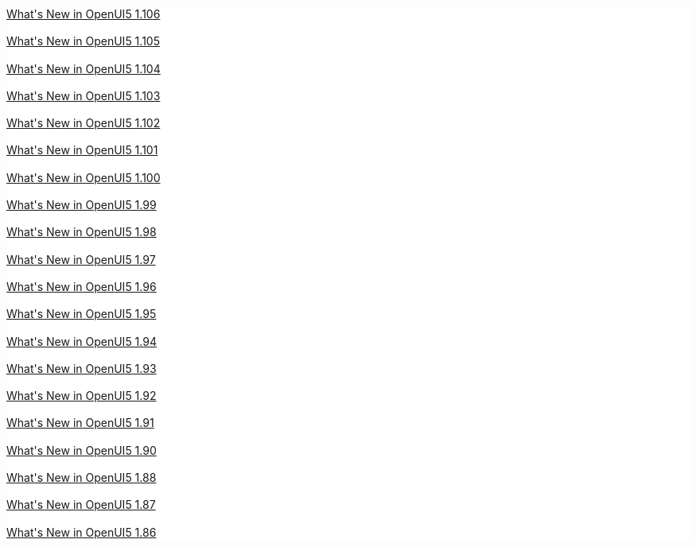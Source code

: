 [What's New in OpenUI5 1.106](What_s_New_in_OpenUI5_1_106_5b497b0.md "With this release OpenUI5 is upgraded from version 1.105 to 1.106.")

[What's New in OpenUI5 1.105](What_s_New_in_OpenUI5_1_105_4d6c00e.md "With this release OpenUI5 is upgraded from version 1.104 to 1.105.")

[What's New in OpenUI5 1.104](What_s_New_in_OpenUI5_1_104_69e567c.md "With this release OpenUI5 is upgraded from version 1.103 to 1.104.")

[What's New in OpenUI5 1.103](What_s_New_in_OpenUI5_1_103_0e98c76.md "With this release OpenUI5 is upgraded from version 1.102 to 1.103.")

[What's New in OpenUI5 1.102](What_s_New_in_OpenUI5_1_102_f038c99.md "With this release OpenUI5 is upgraded from version 1.101 to 1.102.")

[What's New in OpenUI5 1.101](What_s_New_in_OpenUI5_1_101_7733b00.md "With this release OpenUI5 is upgraded from version 1.100 to 1.101.")

[What's New in OpenUI5 1.100](What_s_New_in_OpenUI5_1_100_27dec1d.md "With this release OpenUI5 is upgraded from version 1.99 to 1.100.")

[What's New in OpenUI5 1.99](What_s_New_in_OpenUI5_1_99_4f35848.md "With this release OpenUI5 is upgraded from version 1.98 to 1.99.")

[What's New in OpenUI5 1.98](What_s_New_in_OpenUI5_1_98_d9f16f2.md "With this release OpenUI5 is upgraded from version 1.97 to 1.98.")

[What's New in OpenUI5 1.97](What_s_New_in_OpenUI5_1_97_fa0e282.md "With this release OpenUI5 is upgraded from version 1.96 to 1.97.")

[What's New in OpenUI5 1.96](What_s_New_in_OpenUI5_1_96_7a9269f.md "With this release OpenUI5 is upgraded from version 1.95 to 1.96.")

[What's New in OpenUI5 1.95](What_s_New_in_OpenUI5_1_95_a1aea67.md "With this release OpenUI5 is upgraded from version 1.94 to 1.95.")

[What's New in OpenUI5 1.94](What_s_New_in_OpenUI5_1_94_c40f1e6.md "With this release OpenUI5 is upgraded from version 1.93 to 1.94.")

[What's New in OpenUI5 1.93](What_s_New_in_OpenUI5_1_93_f273340.md "With this release OpenUI5 is upgraded from version 1.92 to 1.93.")

[What's New in OpenUI5 1.92](What_s_New_in_OpenUI5_1_92_1ef345d.md "With this release OpenUI5 is upgraded from version 1.91 to 1.92.")

[What's New in OpenUI5 1.91](What_s_New_in_OpenUI5_1_91_0a2bd79.md "With this release OpenUI5 is upgraded from version 1.90 to 1.91.")

[What's New in OpenUI5 1.90](What_s_New_in_OpenUI5_1_90_91c10c2.md "With this release OpenUI5 is upgraded from version 1.89 to 1.90.")

[What's New in OpenUI5 1.88](What_s_New_in_OpenUI5_1_88_e15a206.md "With this release OpenUI5 is upgraded from version 1.87 to 1.88.")

[What's New in OpenUI5 1.87](What_s_New_in_OpenUI5_1_87_b506da7.md "With this release OpenUI5 is upgraded from version 1.86 to 1.87.")

[What's New in OpenUI5 1.86](What_s_New_in_OpenUI5_1_86_4c1c959.md "With this release OpenUI5 is upgraded from version 1.85 to 1.86.")

